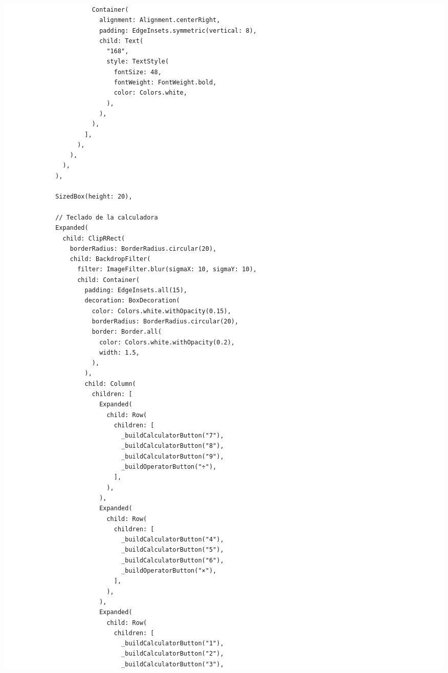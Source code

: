                             Container(
                              alignment: Alignment.centerRight,
                              padding: EdgeInsets.symmetric(vertical: 8),
                              child: Text(
                                "168",
                                style: TextStyle(
                                  fontSize: 48,
                                  fontWeight: FontWeight.bold,
                                  color: Colors.white,
                                ),
                              ),
                            ),
                          ],
                        ),
                      ),
                    ),
                  ),
                  
                  SizedBox(height: 20),
                  
                  // Teclado de la calculadora
                  Expanded(
                    child: ClipRRect(
                      borderRadius: BorderRadius.circular(20),
                      child: BackdropFilter(
                        filter: ImageFilter.blur(sigmaX: 10, sigmaY: 10),
                        child: Container(
                          padding: EdgeInsets.all(15),
                          decoration: BoxDecoration(
                            color: Colors.white.withOpacity(0.15),
                            borderRadius: BorderRadius.circular(20),
                            border: Border.all(
                              color: Colors.white.withOpacity(0.2),
                              width: 1.5,
                            ),
                          ),
                          child: Column(
                            children: [
                              Expanded(
                                child: Row(
                                  children: [
                                    _buildCalculatorButton("7"),
                                    _buildCalculatorButton("8"),
                                    _buildCalculatorButton("9"),
                                    _buildOperatorButton("÷"),
                                  ],
                                ),
                              ),
                              Expanded(
                                child: Row(
                                  children: [
                                    _buildCalculatorButton("4"),
                                    _buildCalculatorButton("5"),
                                    _buildCalculatorButton("6"),
                                    _buildOperatorButton("×"),
                                  ],
                                ),
                              ),
                              Expanded(
                                child: Row(
                                  children: [
                                    _buildCalculatorButton("1"),
                                    _buildCalculatorButton("2"),
                                    _buildCalculatorButton("3"),